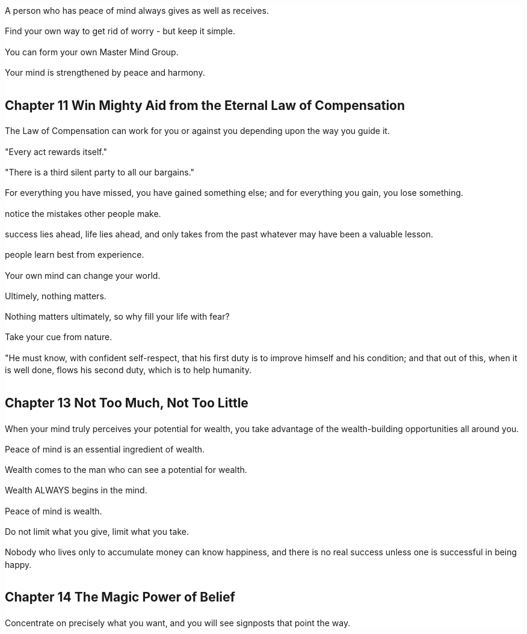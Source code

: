 A person who has peace of mind always gives as well as receives.

Find your own way to get rid of worry - but keep it simple.

You can form your own Master Mind Group.

Your mind is strengthened by peace and harmony.

## Chapter 11 Win Mighty Aid from the Eternal Law of Compensation

The Law of Compensation can work for you or against you depending upon the way you guide it.

"Every act rewards itself."

"There is a third silent party to all our bargains."

For everything you have missed, you have gained something else; and for everything you gain, you lose something.

notice the mistakes other people make.

success lies ahead, life lies ahead, and only takes from the past whatever may have been a valuable lesson.

people learn best from experience.

Your own mind can change your world.

Ultimely, nothing matters.

Nothing matters ultimately, so why fill your life with fear?

Take your cue from nature.

"He must know, with confident self-respect, that his first duty is to improve himself and his condition; and that out of this, when it is well done, flows his second duty, which is to help humanity.

## Chapter 13 Not Too Much, Not Too Little

When your mind truly perceives your potential for wealth, you take advantage of the wealth-building opportunities all around you.

Peace of mind is an essential ingredient of wealth.

Wealth comes to the man who can see a potential for wealth.

Wealth ALWAYS begins in the mind.

Peace of mind is wealth.

Do not limit what you give, limit what you take.

Nobody who lives only to accumulate money can know happiness, and there is no real success unless one is successful in being happy.

## Chapter 14 The Magic Power of Belief

Concentrate on precisely what you want, and you will see signposts that point the way.

